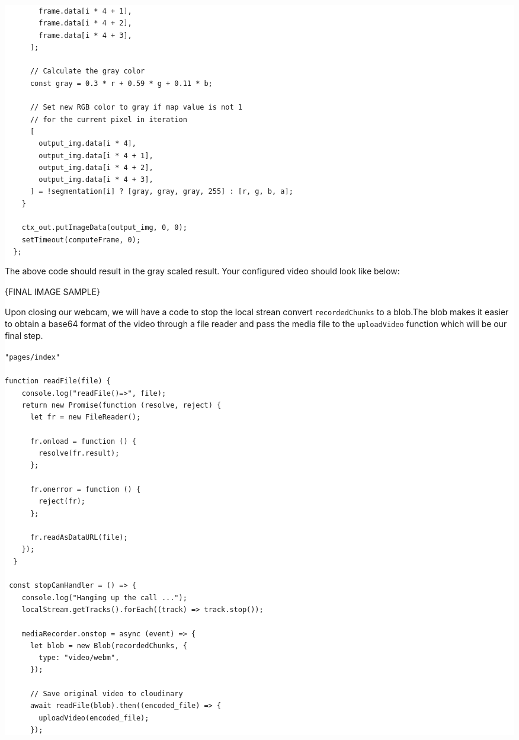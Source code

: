 ```
        frame.data[i * 4 + 1],
        frame.data[i * 4 + 2],
        frame.data[i * 4 + 3],
      ];

      // Calculate the gray color
      const gray = 0.3 * r + 0.59 * g + 0.11 * b;

      // Set new RGB color to gray if map value is not 1
      // for the current pixel in iteration
      [
        output_img.data[i * 4],
        output_img.data[i * 4 + 1],
        output_img.data[i * 4 + 2],
        output_img.data[i * 4 + 3],
      ] = !segmentation[i] ? [gray, gray, gray, 255] : [r, g, b, a];
    }

    ctx_out.putImageData(output_img, 0, 0);
    setTimeout(computeFrame, 0);
  };
```

The above code should result in the gray scaled result. Your configured video should look like below:

{FINAL IMAGE SAMPLE}

Upon closing our webcam, we will have a code to stop the local strean  convert `recordedChunks` to a blob.The blob makes it easier to obtain a base64 format of the video through a file reader and pass the media file to the `uploadVideo` function which will be our final step.

```
"pages/index"

function readFile(file) {
    console.log("readFile()=>", file);
    return new Promise(function (resolve, reject) {
      let fr = new FileReader();

      fr.onload = function () {
        resolve(fr.result);
      };

      fr.onerror = function () {
        reject(fr);
      };

      fr.readAsDataURL(file);
    });
  }

 const stopCamHandler = () => {
    console.log("Hanging up the call ...");
    localStream.getTracks().forEach((track) => track.stop());

    mediaRecorder.onstop = async (event) => {
      let blob = new Blob(recordedChunks, {
        type: "video/webm",
      });

      // Save original video to cloudinary
      await readFile(blob).then((encoded_file) => {
        uploadVideo(encoded_file);
      });
```